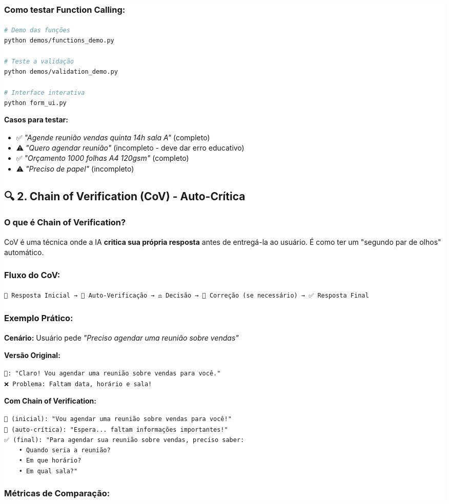### **Como testar Function Calling:**

```bash
# Demo das funções
python demos/functions_demo.py

# Teste a validação
python demos/validation_demo.py

# Interface interativa
python form_ui.py
```

**Casos para testar:**
- ✅ *"Agende reunião vendas quinta 14h sala A"* (completo)
- ⚠️ *"Quero agendar reunião"* (incompleto - deve dar erro educativo)
- ✅ *"Orçamento 1000 folhas A4 120gsm"* (completo)
- ⚠️ *"Preciso de papel"* (incompleto)

## 🔍 2. Chain of Verification (CoV) - Auto-Crítica

### **O que é Chain of Verification?**

CoV é uma técnica onde a IA **critica sua própria resposta** antes de entregá-la ao usuário. É como ter um "segundo par de olhos" automático.

### **Fluxo do CoV:**

```
🎯 Resposta Inicial → 🤔 Auto-Verificação → ⚖️ Decisão → 🔧 Correção (se necessário) → ✅ Resposta Final
```

### **Exemplo Prático:**

**Cenário:** Usuário pede *"Preciso agendar uma reunião sobre vendas"*

**Versão Original:**
```
🤖: "Claro! Vou agendar uma reunião sobre vendas para você."
❌ Problema: Faltam data, horário e sala!
```

**Com Chain of Verification:**
```
🤖 (inicial): "Vou agendar uma reunião sobre vendas para você!"
🤔 (auto-crítica): "Espera... faltam informações importantes!"
✅ (final): "Para agendar sua reunião sobre vendas, preciso saber:
    • Quando seria a reunião?
    • Em que horário?
    • Em qual sala?"
```

### **Métricas de Comparação:**
